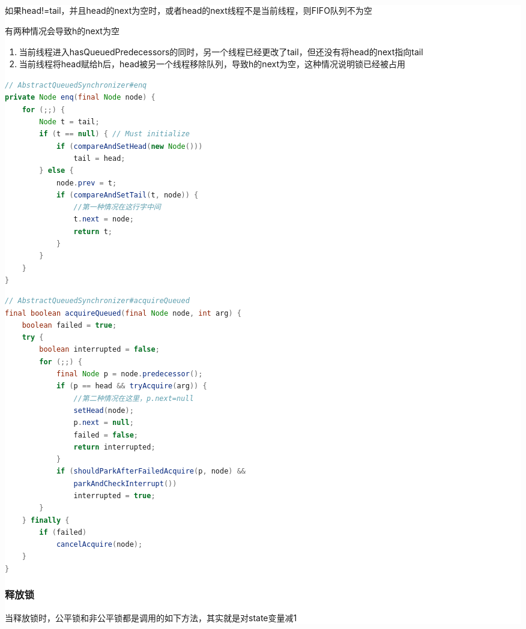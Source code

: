 如果head!=tail，并且head的next为空时，或者head的next线程不是当前线程，则FIFO队列不为空

有两种情况会导致h的next为空

1. 当前线程进入hasQueuedPredecessors的同时，另一个线程已经更改了tail，但还没有将head的next指向tail
2. 当前线程将head赋给h后，head被另一个线程移除队列，导致h的next为空，这种情况说明锁已经被占用

```java
// AbstractQueuedSynchronizer#enq
private Node enq(final Node node) {
    for (;;) {
        Node t = tail;
        if (t == null) { // Must initialize
            if (compareAndSetHead(new Node()))
                tail = head;
        } else {
            node.prev = t;
            if (compareAndSetTail(t, node)) {
                //第一种情况在这行字中间
                t.next = node;
                return t;
            }
        }
    }
}
```

```java
// AbstractQueuedSynchronizer#acquireQueued
final boolean acquireQueued(final Node node, int arg) {
    boolean failed = true;
    try {
        boolean interrupted = false;
        for (;;) {
            final Node p = node.predecessor();
            if (p == head && tryAcquire(arg)) {
                //第二种情况在这里，p.next=null
                setHead(node);
                p.next = null; 
                failed = false;
                return interrupted;
            }
            if (shouldParkAfterFailedAcquire(p, node) &&
                parkAndCheckInterrupt())
                interrupted = true;
        }
    } finally {
        if (failed)
            cancelAcquire(node);
    }
}
```
### 释放锁
当释放锁时，公平锁和非公平锁都是调用的如下方法，其实就是对state变量减1
